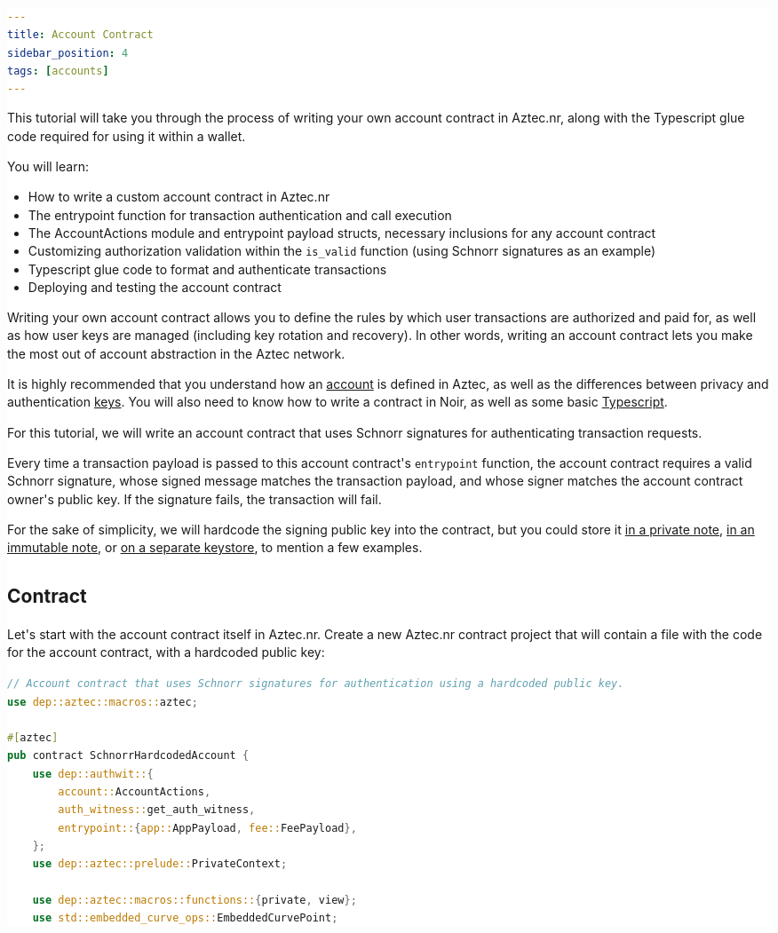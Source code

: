 ```yaml
---
title: Account Contract
sidebar_position: 4
tags: [accounts]
---
```


This tutorial will take you through the process of writing your own account contract in Aztec.nr, along with the Typescript glue code required for using it within a wallet.

You will learn:

- How to write a custom account contract in Aztec.nr
- The entrypoint function for transaction authentication and call execution
- The AccountActions module and entrypoint payload structs, necessary inclusions for any account contract
- Customizing authorization validation within the `is_valid` function (using Schnorr signatures as an example)
- Typescript glue code to format and authenticate transactions
- Deploying and testing the account contract

Writing your own account contract allows you to define the rules by which user transactions are authorized and paid for, as well as how user keys are managed (including key rotation and recovery). In other words, writing an account contract lets you make the most out of account abstraction in the Aztec network.

It is highly recommended that you understand how an [account](../../../../aztec/concepts/accounts/index.md) is defined in Aztec, as well as the differences between privacy and authentication [keys](../../../../aztec/concepts/accounts/keys.md). You will also need to know how to write a contract in Noir, as well as some basic [Typescript](https://www.typescriptlang.org/).

For this tutorial, we will write an account contract that uses Schnorr signatures for authenticating transaction requests.

Every time a transaction payload is passed to this account contract's `entrypoint` function, the account contract requires a valid Schnorr signature, whose signed message matches the transaction payload, and whose signer matches the account contract owner's public key. If the signature fails, the transaction will fail.

For the sake of simplicity, we will hardcode the signing public key into the contract, but you could store it [in a private note](../../../../aztec/concepts/accounts/keys.md#using-a-private-note), [in an immutable note](../../../../aztec/concepts/accounts/keys.md#using-an-immutable-private-note), or [on a separate keystore](../../../../aztec/concepts/accounts/keys.md#using-a-separate-keystore), to mention a few examples.

## Contract

Let's start with the account contract itself in Aztec.nr. Create a new Aztec.nr contract project that will contain a file with the code for the account contract, with a hardcoded public key:

```rust title="contract" showLineNumbers
// Account contract that uses Schnorr signatures for authentication using a hardcoded public key.
use dep::aztec::macros::aztec;

#[aztec]
pub contract SchnorrHardcodedAccount {
    use dep::authwit::{
        account::AccountActions,
        auth_witness::get_auth_witness,
        entrypoint::{app::AppPayload, fee::FeePayload},
    };
    use dep::aztec::prelude::PrivateContext;

    use dep::aztec::macros::functions::{private, view};
    use std::embedded_curve_ops::EmbeddedCurvePoint;

```